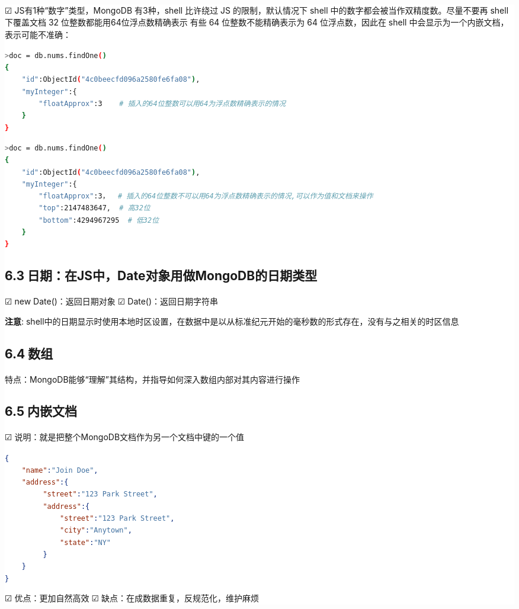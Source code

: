 ☑ JS有1种“数字”类型，MongoDB 有3种，shell 比许绕过 JS 的限制，默认情况下 shell 中的数字都会被当作双精度数。尽量不要再 shell 下覆盖文档
32 位整数都能用64位浮点数精确表示
有些 64 位整数不能精确表示为 64 位浮点数，因此在 shell 中会显示为一个内嵌文档，表示可能不准确：

```bash
>doc = db.nums.findOne()
{
    "id":ObjectId("4c0beecfd096a2580fe6fa08"),
    "myInteger":{
        "floatApprox":3    # 插入的64位整数可以用64为浮点数精确表示的情况
    }
}
```

```bash
>doc = db.nums.findOne()
{
    "id":ObjectId("4c0beecfd096a2580fe6fa08"),
    "myInteger":{
        "floatApprox":3，  # 插入的64位整数不可以用64为浮点数精确表示的情况,可以作为值和文档来操作
        "top":2147483647,  # 高32位
        "bottom":4294967295  # 低32位
    }
}
```

## 6.3 日期：在JS中，Date对象用做MongoDB的日期类型
☑ new Date()：返回日期对象
☑ Date()：返回日期字符串

**注意**: shell中的日期显示时使用本地时区设置，在数据中是以从标准纪元开始的毫秒数的形式存在，没有与之相关的时区信息

## 6.4 数组
特点：MongoDB能够“理解”其结构，并指导如何深入数组内部对其内容进行操作

## 6.5 内嵌文档
☑ 说明：就是把整个MongoDB文档作为另一个文档中键的一个值

```json
{
    "name":"Join Doe",
    "address":{
         "street":"123 Park Street",
         "address":{
             "street":"123 Park Street",
             "city":"Anytown",
             "state":"NY"
         }
    }
}
```

☑ 优点：更加自然高效
☑ 缺点：在成数据重复，反规范化，维护麻烦
